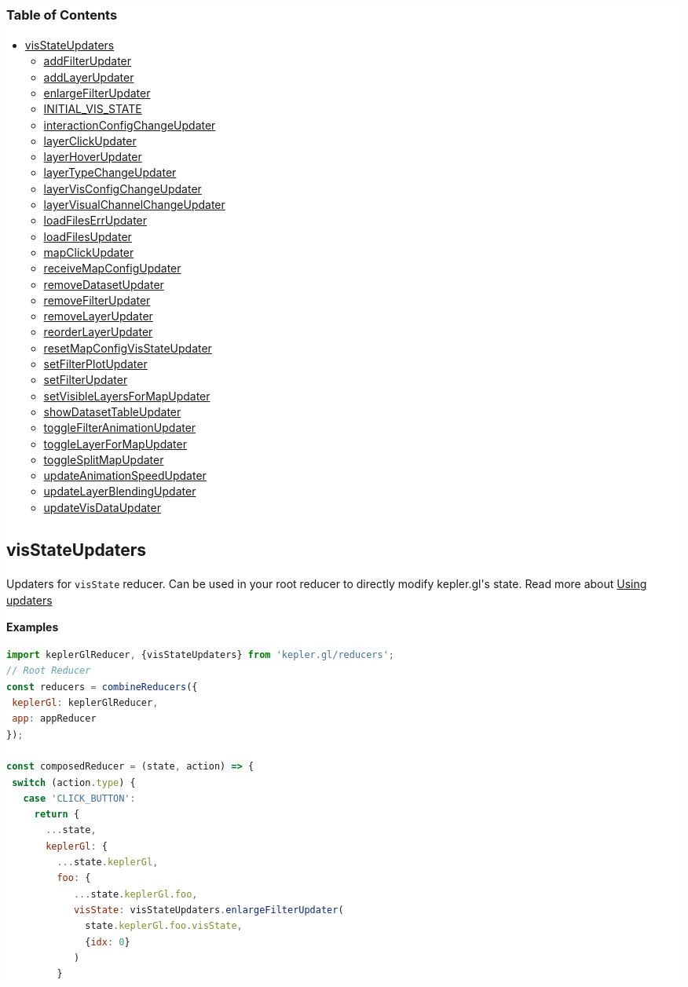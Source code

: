 

### Table of Contents

-   [visStateUpdaters](#visstateupdaters)
    -   [addFilterUpdater](#addfilterupdater)
    -   [addLayerUpdater](#addlayerupdater)
    -   [enlargeFilterUpdater](#enlargefilterupdater)
    -   [INITIAL_VIS_STATE](#initial_vis_state)
    -   [interactionConfigChangeUpdater](#interactionconfigchangeupdater)
    -   [layerClickUpdater](#layerclickupdater)
    -   [layerHoverUpdater](#layerhoverupdater)
    -   [layerTypeChangeUpdater](#layertypechangeupdater)
    -   [layerVisConfigChangeUpdater](#layervisconfigchangeupdater)
    -   [layerVisualChannelChangeUpdater](#layervisualchannelchangeupdater)
    -   [loadFilesErrUpdater](#loadfileserrupdater)
    -   [loadFilesUpdater](#loadfilesupdater)
    -   [mapClickUpdater](#mapclickupdater)
    -   [receiveMapConfigUpdater](#receivemapconfigupdater)
    -   [removeDatasetUpdater](#removedatasetupdater)
    -   [removeFilterUpdater](#removefilterupdater)
    -   [removeLayerUpdater](#removelayerupdater)
    -   [reorderLayerUpdater](#reorderlayerupdater)
    -   [resetMapConfigVisStateUpdater](#resetmapconfigvisstateupdater)
    -   [setFilterPlotUpdater](#setfilterplotupdater)
    -   [setFilterUpdater](#setfilterupdater)
    -   [setVisibleLayersForMapUpdater](#setvisiblelayersformapupdater)
    -   [showDatasetTableUpdater](#showdatasettableupdater)
    -   [toggleFilterAnimationUpdater](#togglefilteranimationupdater)
    -   [toggleLayerForMapUpdater](#togglelayerformapupdater)
    -   [toggleSplitMapUpdater](#togglesplitmapupdater)
    -   [updateAnimationSpeedUpdater](#updateanimationspeedupdater)
    -   [updateLayerBlendingUpdater](#updatelayerblendingupdater)
    -   [updateVisDataUpdater](#updatevisdataupdater)

## visStateUpdaters

Updaters for `visState` reducer. Can be used in your root reducer to directly modify kepler.gl's state.
Read more about [Using updaters][61]

**Examples**

```javascript
import keplerGlReducer, {visStateUpdaters} from 'kepler.gl/reducers';
// Root Reducer
const reducers = combineReducers({
 keplerGl: keplerGlReducer,
 app: appReducer
});

const composedReducer = (state, action) => {
 switch (action.type) {
   case 'CLICK_BUTTON':
     return {
       ...state,
       keplerGl: {
         ...state.keplerGl,
         foo: {
            ...state.keplerGl.foo,
            visState: visStateUpdaters.enlargeFilterUpdater(
              state.keplerGl.foo.visState,
              {idx: 0}
            )
         }
```

[1]: #visstateupdaters
[2]: #examples
[3]: #addfilterupdater
[4]: #parameters
[5]: #addlayerupdater
[6]: #parameters-1
[7]: #enlargefilterupdater
[8]: #parameters-2
[9]: #initial_vis_state
[10]: #properties
[11]: #interactionconfigchangeupdater
[12]: #parameters-3
[13]: #layerclickupdater
[14]: #parameters-4
[15]: #layerhoverupdater
[16]: #parameters-5
[17]: #layertypechangeupdater
[18]: #parameters-6
[19]: #layervisconfigchangeupdater
[20]: #parameters-7
[21]: #layervisualchannelchangeupdater
[22]: #parameters-8
[23]: #loadfileserrupdater
[24]: #parameters-9
[25]: #loadfilesupdater
[26]: #parameters-10
[27]: #mapclickupdater
[28]: #parameters-11
[29]: #receivemapconfigupdater
[30]: #parameters-12
[31]: #removedatasetupdater
[32]: #parameters-13
[33]: #removefilterupdater
[34]: #parameters-14
[35]: #removelayerupdater
[36]: #parameters-15
[37]: #reorderlayerupdater
[38]: #parameters-16
[39]: #resetmapconfigvisstateupdater
[40]: #parameters-17
[41]: #setfilterplotupdater
[42]: #parameters-18
[43]: #setfilterupdater
[44]: #parameters-19
[45]: #setvisiblelayersformapupdater
[46]: #parameters-20
[47]: #showdatasettableupdater
[48]: #parameters-21
[49]: #togglefilteranimationupdater
[50]: #parameters-22
[51]: #togglelayerformapupdater
[52]: #parameters-23
[53]: #togglesplitmapupdater
[54]: #parameters-24
[55]: #updateanimationspeedupdater
[56]: #parameters-25
[57]: #updatelayerblendingupdater
[58]: #parameters-26
[59]: #updatevisdataupdater
[60]: #parameters-27
[61]: ../advanced-usage/using-updaters.md
[62]: ../actions/actions.md#addfilter
[63]: https://developer.mozilla.org/docs/Web/JavaScript/Reference/Global_Objects/Object
[64]: https://developer.mozilla.org/docs/Web/JavaScript/Reference/Global_Objects/String
[65]: ../actions/actions.md#addlayer
[66]: ../actions/actions.md#enlargefilter
[67]: https://developer.mozilla.org/docs/Web/JavaScript/Reference/Global_Objects/Number
[68]: https://developer.mozilla.org/docs/Web/JavaScript/Reference/Global_Objects/Array
[69]: https://developer.mozilla.org/docs/Web/JavaScript/Reference/Global_Objects/Boolean
[70]: ../actions/actions.md#interactionconfigchange
[71]: ../actions/actions.md#onlayerclick
[72]: ../actions/actions.md#onlayerhover
[73]: ../actions/actions.md#layertypechange
[74]: ../actions/actions.md#layervisconfigchange
[75]: ../actions/actions.md#layervisualchannelconfigchange
[76]: ../actions/actions.md#loadfileserr
[77]: ../actions/actions.md#loadfiles
[78]: ../actions/actions.md#onmapclick
[79]: ../actions/actions.md#receivemapconfig
[80]: ../actions/actions.md#removedataset
[81]: ../actions/actions.md#removefilter
[82]: ../actions/actions.md#removelayer
[83]: ../actions/actions.md#reorderlayer
[84]: ../actions/actions.md#resetmapconfig
[85]: ../actions/actions.md#setfilterplot
[86]: ../actions/actions.md#setfilter
[87]: ../actions/actions.md#setvisiblelayersformap
[88]: ../actions/actions.md#showdatasettable
[89]: ../actions/actions.md#toggleanimation
[90]: ../actions/actions.md#togglelayerformap
[91]: ../actions/actions.md#togglesplitmap
[92]: https://developer.mozilla.org/docs/Web/JavaScript/Reference/Global_Objects/undefined
[93]: ../actions/actions.md#updateanimationspeed
[94]: ../actions/actions.md#updatelayerblending
[95]: ../actions/actions.md#updatevisdata